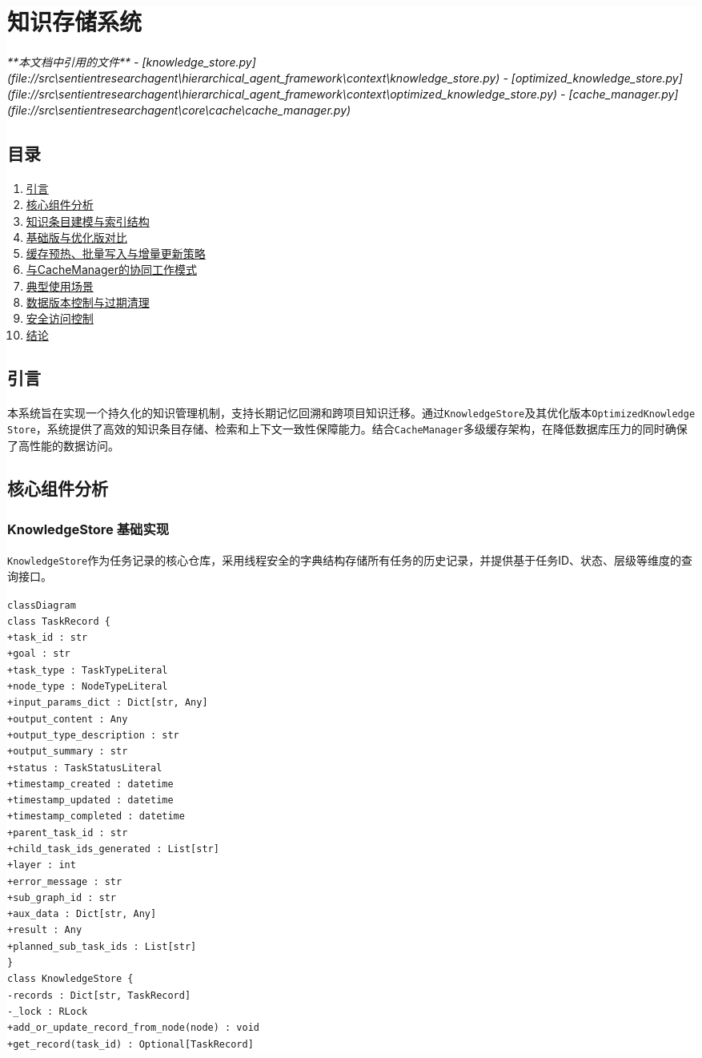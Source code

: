 # 知识存储系统

<cite>
**本文档中引用的文件**
- [knowledge_store.py](file://src\sentientresearchagent\hierarchical_agent_framework\context\knowledge_store.py)
- [optimized_knowledge_store.py](file://src\sentientresearchagent\hierarchical_agent_framework\context\optimized_knowledge_store.py)
- [cache_manager.py](file://src\sentientresearchagent\core\cache\cache_manager.py)
</cite>

## 目录
1. [引言](#引言)
2. [核心组件分析](#核心组件分析)
3. [知识条目建模与索引结构](#知识条目建模与索引结构)
4. [基础版与优化版对比](#基础版与优化版对比)
5. [缓存预热、批量写入与增量更新策略](#缓存预热批量写入与增量更新策略)
6. [与CacheManager的协同工作模式](#与cachemanager的协同工作模式)
7. [典型使用场景](#典型使用场景)
8. [数据版本控制与过期清理](#数据版本控制与过期清理)
9. [安全访问控制](#安全访问控制)
10. [结论](#结论)

## 引言
本系统旨在实现一个持久化的知识管理机制，支持长期记忆回溯和跨项目知识迁移。通过`KnowledgeStore`及其优化版本`OptimizedKnowledgeStore`，系统提供了高效的知识条目存储、检索和上下文一致性保障能力。结合`CacheManager`多级缓存架构，在降低数据库压力的同时确保了高性能的数据访问。

## 核心组件分析

### KnowledgeStore 基础实现
`KnowledgeStore`作为任务记录的核心仓库，采用线程安全的字典结构存储所有任务的历史记录，并提供基于任务ID、状态、层级等维度的查询接口。

```mermaid
classDiagram
class TaskRecord {
+task_id : str
+goal : str
+task_type : TaskTypeLiteral
+node_type : NodeTypeLiteral
+input_params_dict : Dict[str, Any]
+output_content : Any
+output_type_description : str
+output_summary : str
+status : TaskStatusLiteral
+timestamp_created : datetime
+timestamp_updated : datetime
+timestamp_completed : datetime
+parent_task_id : str
+child_task_ids_generated : List[str]
+layer : int
+error_message : str
+sub_graph_id : str
+aux_data : Dict[str, Any]
+result : Any
+planned_sub_task_ids : List[str]
}
class KnowledgeStore {
-records : Dict[str, TaskRecord]
-_lock : RLock
+add_or_update_record_from_node(node) : void
+get_record(task_id) : Optional[TaskRecord]
```